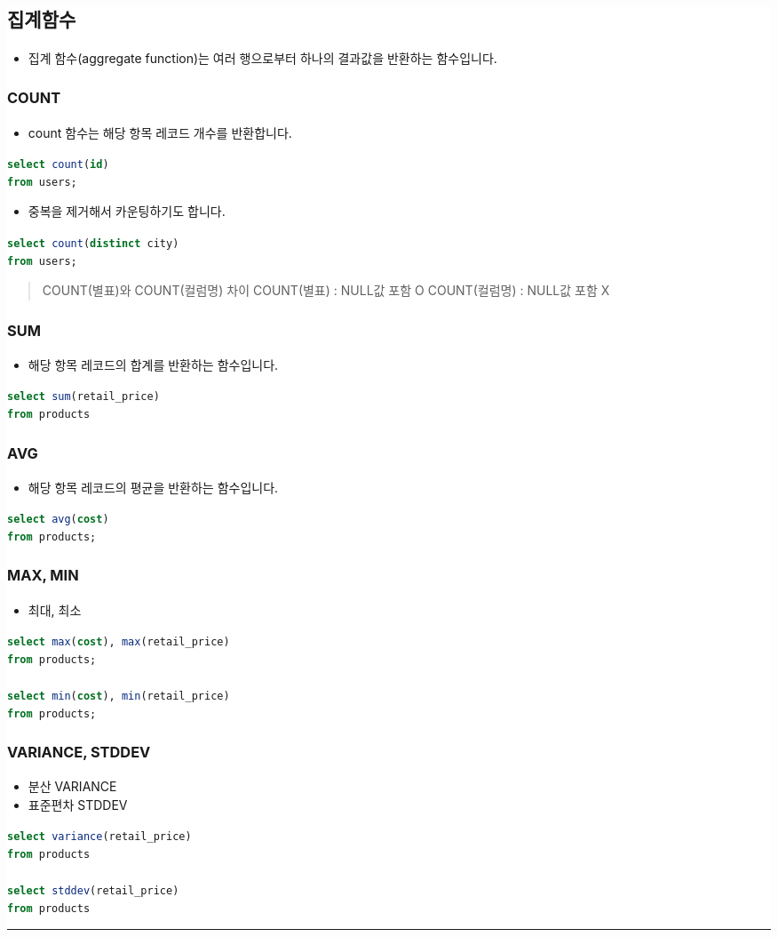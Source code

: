 
## 집계함수

- 집계 함수(aggregate function)는 여러 행으로부터 하나의 결과값을 반환하는 함수입니다.

### COUNT
- count 함수는 해당 항목 레코드 개수를 반환합니다.
```sql
select count(id) 
from users;
```
- 중복을 제거해서 카운팅하기도 합니다.
```sql
select count(distinct city) 
from users;
```

> COUNT(별표)와 COUNT(컬럼명) 차이
> COUNT(별표) : NULL값 포함 O
> COUNT(컬럼명) : NULL값 포함 X

### SUM
- 해당 항목 레코드의 합계를 반환하는 함수입니다.
```sql
select sum(retail_price)
from products
```

### AVG
- 해당 항목 레코드의 평균을 반환하는 함수입니다.
```sql
select avg(cost)
from products;
```

### MAX, MIN
- 최대, 최소
```sql
select max(cost), max(retail_price)
from products;

select min(cost), min(retail_price)
from products;
```

### VARIANCE, STDDEV
- 분산 VARIANCE
- 표준편차 STDDEV

```sql
select variance(retail_price)
from products

select stddev(retail_price)
from products
```

---